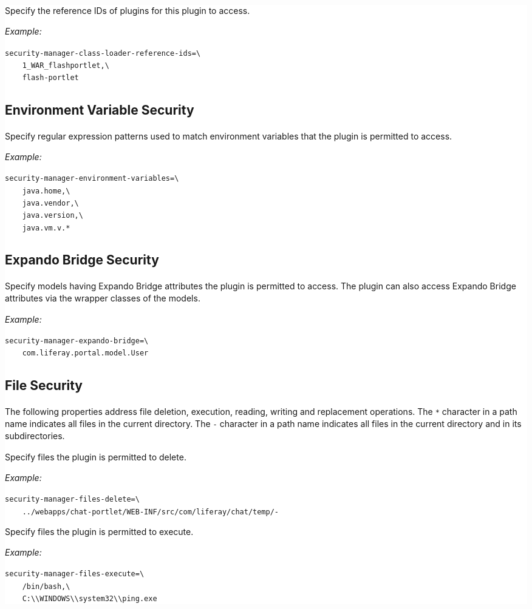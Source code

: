 Specify the reference IDs of plugins for this plugin to access.

*Example:*

	security-manager-class-loader-reference-ids=\
		1_WAR_flashportlet,\
		flash-portlet

## Environment Variable Security [](id=pacl-environment-variable-security-liferay-portal-6-1-dev-guide-en)

Specify regular expression patterns used to match environment variables
that the plugin is permitted to access. 

*Example:*

    security-manager-environment-variables=\
        java.home,\
        java.vendor,\
        java.version,\
        java.vm.v.*

## Expando Bridge Security [](id=lp-6-1-dgen11-expando-bridge-0)

Specify models having Expando Bridge attributes the plugin is permitted to
access. The plugin can also access Expando Bridge attributes via the
wrapper classes of the models. 

*Example:*

	security-manager-expando-bridge=\
        com.liferay.portal.model.User

## File Security [](id=lp-6-1-dgen11-file-security-0)

The following properties address file deletion, execution, reading, writing and
replacement operations. The `*` character in a path name indicates all files in
the current directory. The `-` character in a path name indicates all files in
the current directory and in its subdirectories.

Specify files the plugin is permitted to delete.

*Example:*

	security-manager-files-delete=\
		../webapps/chat-portlet/WEB-INF/src/com/liferay/chat/temp/-

Specify files the plugin is permitted to execute.

*Example:*

	security-manager-files-execute=\
		/bin/bash,\
		C:\\WINDOWS\\system32\\ping.exe
